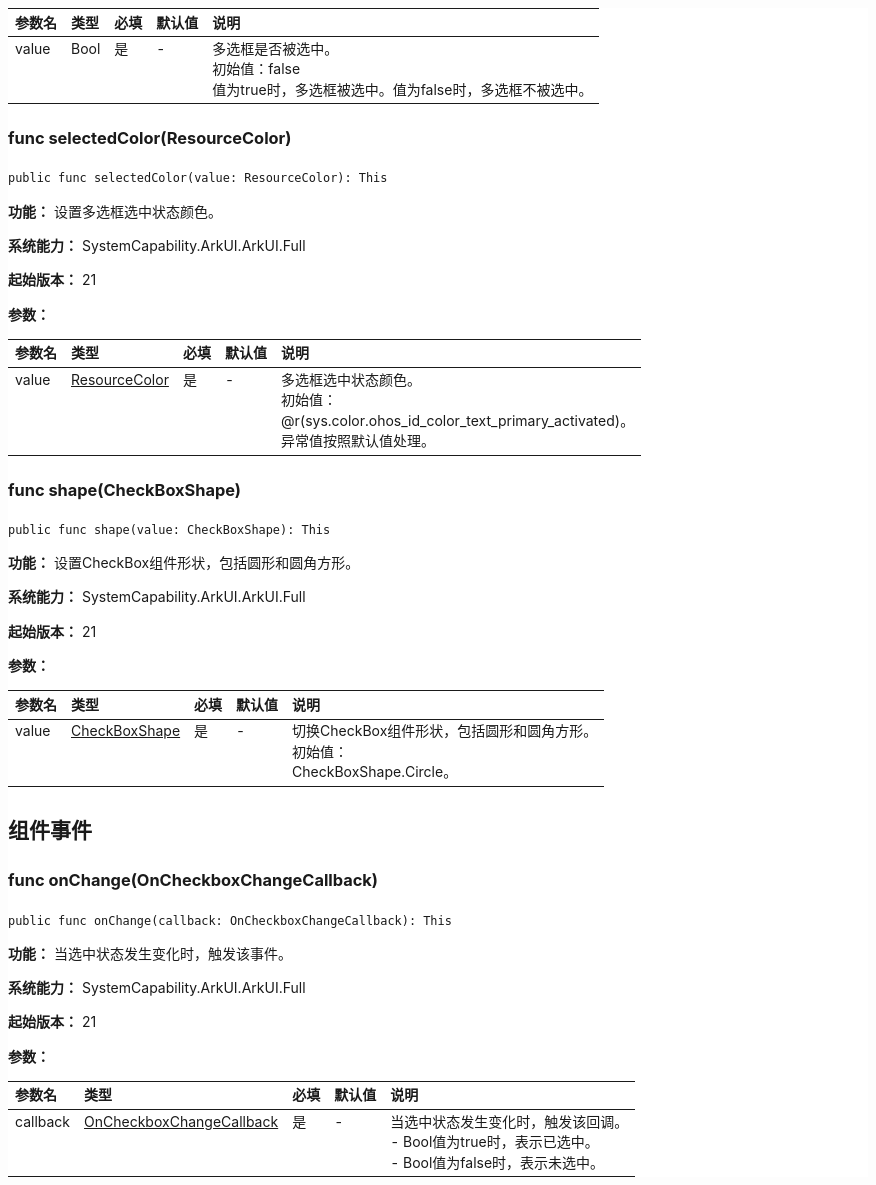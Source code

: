 |参数名|类型|必填|默认值|说明|
|:---|:---|:---|:---|:---|
|value|Bool|是|-|多选框是否被选中。<br>初始值：false<br>值为true时，多选框被选中。值为false时，多选框不被选中。|

### func selectedColor(ResourceColor)

```cangjie
public func selectedColor(value: ResourceColor): This
```

**功能：** 设置多选框选中状态颜色。

**系统能力：** SystemCapability.ArkUI.ArkUI.Full

**起始版本：** 21

**参数：**

|参数名|类型|必填|默认值|说明|
|:---|:---|:---|:---|:---|
|value|[ResourceColor](./../BasicServicesKit/cj-apis-base.md#interface-resourcecolor)|是|-|多选框选中状态颜色。<br>初始值：<br>@r(sys.color.ohos_id_color_text_primary_activated)。<br>异常值按照默认值处理。|

### func shape(CheckBoxShape)

```cangjie
public func shape(value: CheckBoxShape): This
```

**功能：** 设置CheckBox组件形状，包括圆形和圆角方形。

**系统能力：** SystemCapability.ArkUI.ArkUI.Full

**起始版本：** 21

**参数：**

|参数名|类型|必填|默认值|说明|
|:---|:---|:---|:---|:---|
|value|[CheckBoxShape](./cj-common-types.md#enum-checkboxshape)|是|-|切换CheckBox组件形状，包括圆形和圆角方形。<br>初始值：<br>CheckBoxShape.Circle。|

## 组件事件

### func onChange(OnCheckboxChangeCallback)

```cangjie
public func onChange(callback: OnCheckboxChangeCallback): This
```

**功能：** 当选中状态发生变化时，触发该事件。

**系统能力：** SystemCapability.ArkUI.ArkUI.Full

**起始版本：** 21

**参数：**

|参数名|类型|必填|默认值|说明|
|:---|:---|:---|:---|:---|
|callback|[OnCheckboxChangeCallback](#type-oncheckboxchangecallback)|是|-|当选中状态发生变化时，触发该回调。<br>\- Bool值为true时，表示已选中。<br>\- Bool值为false时，表示未选中。|
